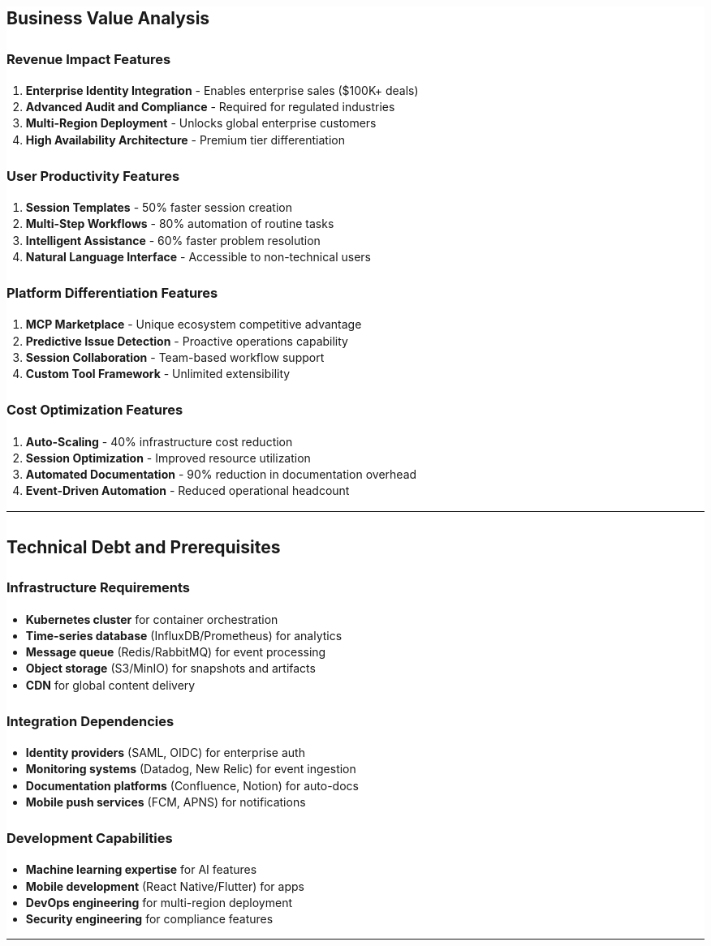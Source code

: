## Business Value Analysis

### **Revenue Impact Features**
1. **Enterprise Identity Integration** - Enables enterprise sales ($100K+ deals)
2. **Advanced Audit and Compliance** - Required for regulated industries
3. **Multi-Region Deployment** - Unlocks global enterprise customers
4. **High Availability Architecture** - Premium tier differentiation

### **User Productivity Features**
1. **Session Templates** - 50% faster session creation
2. **Multi-Step Workflows** - 80% automation of routine tasks  
3. **Intelligent Assistance** - 60% faster problem resolution
4. **Natural Language Interface** - Accessible to non-technical users

### **Platform Differentiation Features**
1. **MCP Marketplace** - Unique ecosystem competitive advantage
2. **Predictive Issue Detection** - Proactive operations capability
3. **Session Collaboration** - Team-based workflow support
4. **Custom Tool Framework** - Unlimited extensibility

### **Cost Optimization Features**
1. **Auto-Scaling** - 40% infrastructure cost reduction
2. **Session Optimization** - Improved resource utilization
3. **Automated Documentation** - 90% reduction in documentation overhead
4. **Event-Driven Automation** - Reduced operational headcount

---

## Technical Debt and Prerequisites

### **Infrastructure Requirements**
- **Kubernetes cluster** for container orchestration
- **Time-series database** (InfluxDB/Prometheus) for analytics
- **Message queue** (Redis/RabbitMQ) for event processing
- **Object storage** (S3/MinIO) for snapshots and artifacts
- **CDN** for global content delivery

### **Integration Dependencies**
- **Identity providers** (SAML, OIDC) for enterprise auth
- **Monitoring systems** (Datadog, New Relic) for event ingestion
- **Documentation platforms** (Confluence, Notion) for auto-docs
- **Mobile push services** (FCM, APNS) for notifications

### **Development Capabilities**
- **Machine learning expertise** for AI features
- **Mobile development** (React Native/Flutter) for apps
- **DevOps engineering** for multi-region deployment
- **Security engineering** for compliance features

---